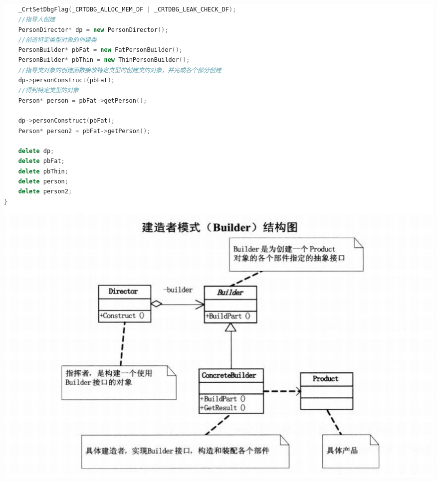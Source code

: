 ```cpp
	_CrtSetDbgFlag(_CRTDBG_ALLOC_MEM_DF | _CRTDBG_LEAK_CHECK_DF);
    //指导人创建
	PersonDirector* dp = new PersonDirector();
    //创造特定类型对象的创建类
	PersonBuilder* pbFat = new FatPersonBuilder();
	PersonBuilder* pbThin = new ThinPersonBuilder();
	//指导类对象的创建函数接收特定类型的创建类的对象，并完成各个部分创建
	dp->personConstruct(pbFat);
    //得到特定类型的对象
	Person* person = pbFat->getPerson();

	dp->personConstruct(pbFat);
	Person* person2 = pbFat->getPerson();
    
	delete dp;
	delete pbFat;
	delete pbThin;
	delete person;
	delete person2;
}

```

![创建者模式](./UML/%E5%88%9B%E5%BB%BA%E8%80%85%E6%A8%A1%E5%BC%8F.png)
